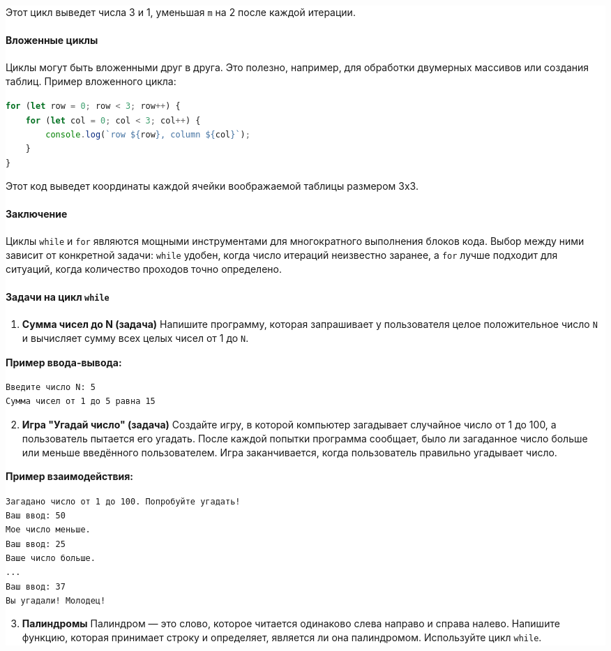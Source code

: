 Этот цикл выведет числа 3 и 1, уменьшая `m` на 2 после каждой итерации.

#### Вложенные циклы

Циклы могут быть вложенными друг в друга. Это полезно, например, для обработки двумерных массивов или создания таблиц. Пример вложенного цикла:

```javascript
for (let row = 0; row < 3; row++) {
    for (let col = 0; col < 3; col++) {
        console.log(`row ${row}, column ${col}`);
    }
}
```

Этот код выведет координаты каждой ячейки воображаемой таблицы размером 3x3.

#### Заключение

Циклы `while` и `for` являются мощными инструментами для многократного выполнения блоков кода. Выбор между ними зависит от конкретной задачи: `while` удобен, когда число итераций неизвестно заранее, а `for` лучше подходит для ситуаций, когда количество проходов точно определено.

#### Задачи на цикл `while`

1. **Сумма чисел до N (задача)**
    Напишите программу, которая запрашивает у пользователя целое положительное число `N` и вычисляет сумму всех целых чисел от 1 до `N`.

**Пример ввода-вывода:**

```none
Введите число N: 5
Сумма чисел от 1 до 5 равна 15
```

2. **Игра "Угадай число" (задача)**
	Создайте игру, в которой компьютер загадывает случайное число от 1 до 100, а пользователь пытается его угадать. После каждой попытки программа сообщает, было ли загаданное число больше или меньше введённого пользователем. Игра заканчивается, когда пользователь правильно угадывает число.

**Пример взаимодействия:**

```none
Загадано число от 1 до 100. Попробуйте угадать!
Ваш ввод: 50
Мое число меньше.
Ваш ввод: 25
Ваше число больше.
...
Ваш ввод: 37
Вы угадали! Молодец!
```

3. **Палиндромы**
    Палиндром — это слово, которое читается одинаково слева направо и справа налево. Напишите функцию, которая принимает строку и определяет, является ли она палиндромом. Используйте цикл `while`.
